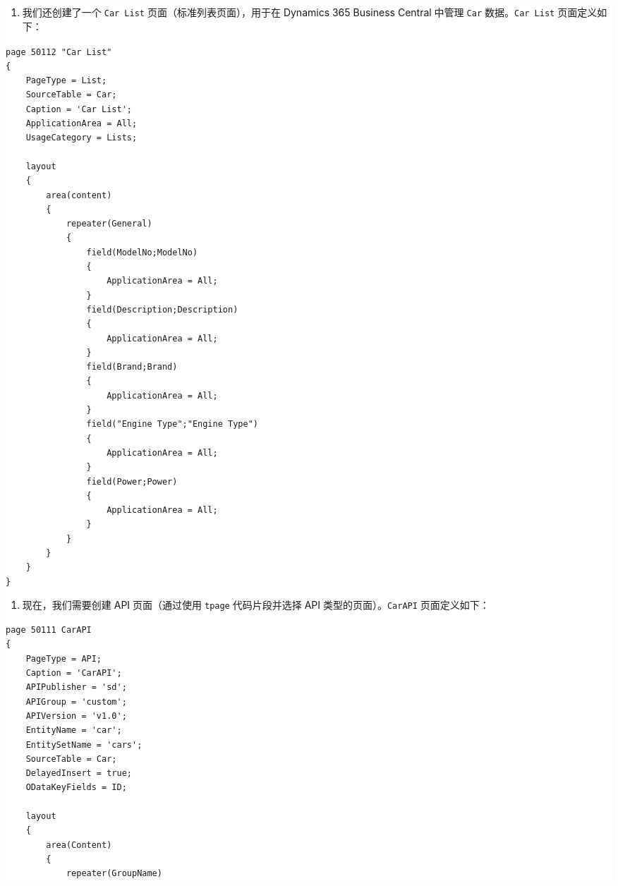 1.  我们还创建了一个 `Car List` 页面（标准列表页面），用于在 Dynamics 365 Business Central 中管理 `Car` 数据。`Car List` 页面定义如下：

```
page 50112 "Car List"
{   
    PageType = List;
    SourceTable = Car;
    Caption = 'Car List';
    ApplicationArea = All;
    UsageCategory = Lists;

    layout
    {
        area(content)
        {
            repeater(General)
            {
                field(ModelNo;ModelNo)
                {
                    ApplicationArea = All;
                }
                field(Description;Description)
                {
                    ApplicationArea = All;
                }
                field(Brand;Brand)
                {
                    ApplicationArea = All;
                }
                field("Engine Type";"Engine Type")
                {
                    ApplicationArea = All;
                }
                field(Power;Power)
                {
                    ApplicationArea = All;
                }
            }
        }
    }   
}
```

1.  现在，我们需要创建 API 页面（通过使用 `tpage` 代码片段并选择 API 类型的页面）。`CarAPI` 页面定义如下：

```
page 50111 CarAPI
{
    PageType = API;
    Caption = 'CarAPI';
    APIPublisher = 'sd';
    APIGroup = 'custom';
    APIVersion = 'v1.0';
    EntityName = 'car';
    EntitySetName = 'cars';
    SourceTable = Car;
    DelayedInsert = true;
    ODataKeyFields = ID;

    layout
    {
        area(Content)
        {
            repeater(GroupName)
```